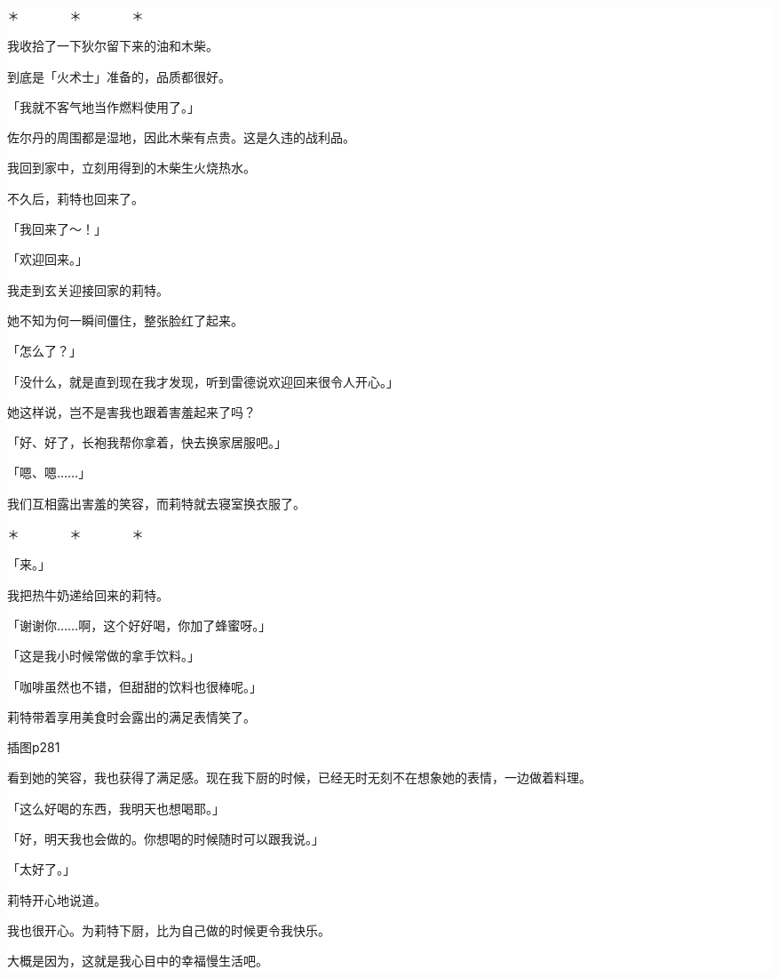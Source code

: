 ＊　　　　＊　　　　＊

我收拾了一下狄尔留下来的油和木柴。

到底是「火术士」准备的，品质都很好。

「我就不客气地当作燃料使用了。」

佐尔丹的周围都是湿地，因此木柴有点贵。这是久违的战利品。

我回到家中，立刻用得到的木柴生火烧热水。

不久后，莉特也回来了。

「我回来了～！」

「欢迎回来。」

我走到玄关迎接回家的莉特。

她不知为何一瞬间僵住，整张脸红了起来。

「怎么了？」

「没什么，就是直到现在我才发现，听到雷德说欢迎回来很令人开心。」

她这样说，岂不是害我也跟着害羞起来了吗？

「好、好了，长袍我帮你拿着，快去换家居服吧。」

「嗯、嗯……」

我们互相露出害羞的笑容，而莉特就去寝室换衣服了。

＊　　　　＊　　　　＊

「来。」

我把热牛奶递给回来的莉特。

「谢谢你……啊，这个好好喝，你加了蜂蜜呀。」

「这是我小时候常做的拿手饮料。」

「咖啡虽然也不错，但甜甜的饮料也很棒呢。」

莉特带着享用美食时会露出的满足表情笑了。

插图p281

看到她的笑容，我也获得了满足感。现在我下厨的时候，已经无时无刻不在想象她的表情，一边做着料理。

「这么好喝的东西，我明天也想喝耶。」

「好，明天我也会做的。你想喝的时候随时可以跟我说。」

「太好了。」

莉特开心地说道。

我也很开心。为莉特下厨，比为自己做的时候更令我快乐。

大概是因为，这就是我心目中的幸福慢生活吧。

